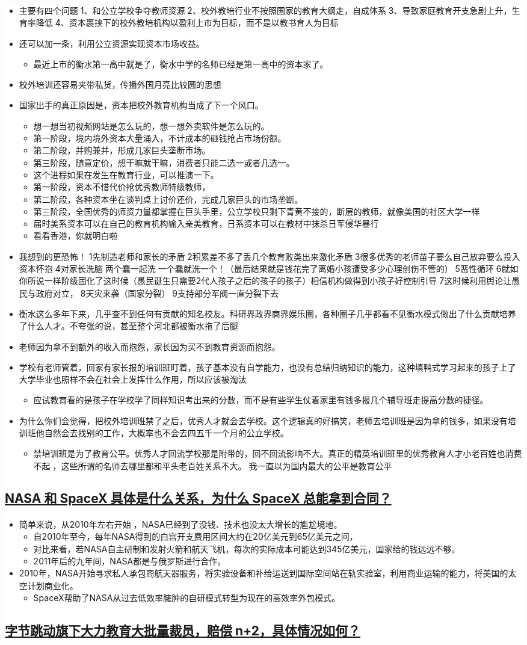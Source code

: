 - 主要有四个问题
  1、和公立学校争夺教师资源
  2、校外教培行业不按照国家的教育大纲走，自成体系
  3、导致家庭教育开支急剧上升，生育率降低
  4、资本裹挟下的校外教培机构以盈利上市为目标，而不是以教书育人为目标
- 还可以加一条，利用公立资源实现资本市场收益。
  - 最近上市的衡水第一高中就是了，衡水中学的名师已经是第一高中的资本家了。
- 校外培训还容易夹带私货，传播外国月亮比较圆的思想

- 国家出手的真正原因是，资本把校外教育机构当成了下一个风口。
  - 想一想当初视频网站是怎么玩的，想一想外卖软件是怎么玩的。
  - 第一阶段，境内境外资本大量涌入，不计成本的砸钱抢占市场份额。
  - 第二阶段，并购兼并，形成几家巨头垄断市场。
  - 第三阶段，随意定价，想干嘛就干嘛，消费者只能二选一或者几选一。
  - 这个进程如果在发生在教育行业，可以推演一下。
  - 第一阶段，资本不惜代价抢优秀教师特级教师，
  - 第二阶段，各种资本坐在谈判桌上讨价还价，完成几家巨头的市场垄断。
  - 第三阶段，全国优秀的师资力量都掌握在巨头手里，公立学校只剩下青黄不接的，断层的教师，就像美国的社区大学一样
  - 届时美系资本可以在自己的教育机构输入亲美教育，日系资本可以在教材中抹杀日军侵华暴行
  - 看看香港，你就明白啦
- 我想到的更恐怖！
  1先制造老师和家长的矛盾
  2积累差不多了丢几个教育败类出来激化矛盾
  3很多优秀的老师苗子要么自己放弃要么投入资本怀抱
  4对家长洗脑 两个蠢一起洗 一个蠢就洗一个！（最后结果就是钱花完了离婚小孩遭受多少心理创伤不管的）
  5恶性循环
  6就如你所说一样阶级固化了这时候（愚民诞生只需要2代人孩子之后的孩子的孩子）相信机构做得到小孩子好控制引导
  7这时候利用舆论让愚民与政府对立，
  8天灾来袭（国家分裂）
  9支持部分军阀一直分裂下去
- 衡水这么多年下来，几乎查不到任何有贡献的知名校友。科研界政界商界娱乐圈，各种圈子几乎都看不见衡水模式做出了什么贡献培养了什么人才。不夸张的说，甚至整个河北都被衡水拖了后腿
- 老师因为拿不到额外的收入而抱怨，家长因为买不到教育资源而抱怨。

- 学校有老师管着，回家有家长报的培训班盯着，孩子基本没有自学能力，也没有总结归纳知识的能力，这种填鸭式学习起来的孩子上了大学毕业也照样不会在社会上发挥什么作用，所以应该被淘汰
  - 应试教育看的是孩子在学校学了同样知识考出来的分数，而不是有些学生仗着家里有钱多报几个辅导班走提高分数的捷径。

- 为什么你们会觉得，把校外培训班禁了之后，优秀人才就会去学校。这个逻辑真的好搞笑，老师去培训班是因为拿的钱多，如果没有培训班他自然会去找别的工作，大概率也不会去四五千一个月的公立学校。
  - 禁培训班是为了教育公平。优秀人才回流学校那是附带的，回不回流影响不大。真正的精英培训班里的优秀教育人才小老百姓也消费不起 ，这些所谓的名师去哪里都和平头老百姓关系不大。 我一直以为国内最大的公平是教育公平

## [NASA 和 SpaceX 具体是什么关系，为什么 SpaceX 总能拿到合同？](https://www.zhihu.com/question/23622734/answers/updated)

- 简单来说，从2010年左右开始 ，NASA已经到了没钱、技术也没太大增长的尴尬境地。
  - 自2010年至今，每年NASA得到的白宫开支费用区间大约在20亿美元到65亿美元之间，
  - 对比来看，若NASA自主研制和发射火箭和航天飞机，每次的实际成本可能达到345亿美元，国家给的钱远远不够。
  - 2011年后的九年间，NASA都是与俄罗斯进行合作。
- 2010年，NASA开始寻求私人承包商航天器服务，将实验设备和补给运送到国际空间站在轨实验室，利用商业运输的能力，将美国的太空计划商业化。
  - SpaceX帮助了NASA从过去低效率臃肿的自研模式转型为现在的高效率外包模式。

## [字节跳动旗下大力教育大批量裁员，赔偿 n+2，具体情况如何？](https://www.zhihu.com/question/477422286)
